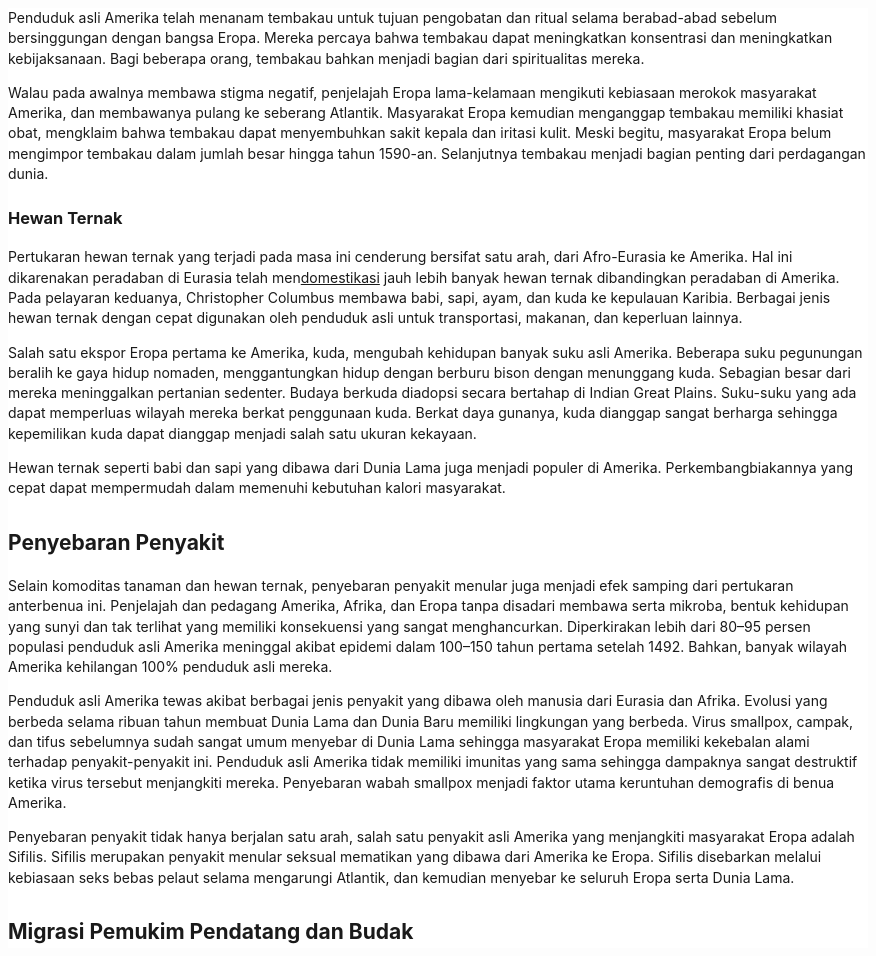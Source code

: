 Penduduk asli Amerika telah menanam tembakau untuk tujuan pengobatan dan ritual selama berabad-abad sebelum bersinggungan dengan bangsa Eropa. Mereka percaya bahwa tembakau dapat meningkatkan konsentrasi dan meningkatkan kebijaksanaan. Bagi beberapa orang, tembakau bahkan menjadi bagian dari spiritualitas mereka.

Walau pada awalnya membawa stigma negatif, penjelajah Eropa lama-kelamaan mengikuti kebiasaan merokok masyarakat Amerika, dan membawanya pulang ke seberang Atlantik. Masyarakat Eropa kemudian menganggap tembakau memiliki khasiat obat, mengklaim bahwa tembakau dapat menyembuhkan sakit kepala dan iritasi kulit. Meski begitu, masyarakat Eropa belum mengimpor tembakau dalam jumlah besar hingga tahun 1590-an. Selanjutnya tembakau menjadi bagian penting dari perdagangan dunia.

### Hewan Ternak

Pertukaran hewan ternak yang terjadi pada masa ini cenderung bersifat satu arah, dari Afro-Eurasia ke Amerika. Hal ini dikarenakan peradaban di Eurasia telah men[domestikasi](https://supergeografi.com/biosfer/sejarah-pertanian/) jauh lebih banyak hewan ternak dibandingkan peradaban di Amerika. Pada pelayaran keduanya, Christopher Columbus membawa babi, sapi, ayam, dan kuda ke kepulauan Karibia. Berbagai jenis hewan ternak dengan cepat digunakan oleh penduduk asli untuk transportasi, makanan, dan keperluan lainnya.

Salah satu ekspor Eropa pertama ke Amerika, kuda, mengubah kehidupan banyak suku asli Amerika. Beberapa suku pegunungan beralih ke gaya hidup nomaden, menggantungkan hidup dengan berburu bison dengan menunggang kuda. Sebagian besar dari mereka meninggalkan pertanian sedenter. Budaya berkuda diadopsi secara bertahap di Indian Great Plains. Suku-suku yang ada dapat memperluas wilayah mereka berkat penggunaan kuda. Berkat daya gunanya, kuda dianggap sangat berharga sehingga kepemilikan kuda dapat dianggap menjadi salah satu ukuran kekayaan.

Hewan ternak seperti babi dan sapi yang dibawa dari Dunia Lama juga menjadi populer di Amerika. Perkembangbiakannya yang cepat dapat mempermudah dalam memenuhi kebutuhan kalori masyarakat.

## Penyebaran Penyakit

Selain komoditas tanaman dan hewan ternak, penyebaran penyakit menular juga menjadi efek samping dari pertukaran anterbenua ini. Penjelajah dan pedagang Amerika, Afrika, dan Eropa tanpa disadari membawa serta mikroba, bentuk kehidupan yang sunyi dan tak terlihat yang memiliki konsekuensi yang sangat menghancurkan. Diperkirakan lebih dari 80–95 persen populasi penduduk asli Amerika meninggal akibat epidemi dalam 100–150 tahun pertama setelah 1492. Bahkan, banyak wilayah Amerika kehilangan 100% penduduk asli mereka.

Penduduk asli Amerika tewas akibat berbagai jenis penyakit yang dibawa oleh manusia dari Eurasia dan Afrika. Evolusi yang berbeda selama ribuan tahun membuat Dunia Lama dan Dunia Baru memiliki lingkungan yang berbeda. Virus smallpox, campak, dan tifus sebelumnya sudah sangat umum menyebar di Dunia Lama sehingga masyarakat Eropa memiliki kekebalan alami terhadap penyakit-penyakit ini. Penduduk asli Amerika tidak memiliki imunitas yang sama sehingga dampaknya sangat destruktif ketika virus tersebut menjangkiti mereka. Penyebaran wabah smallpox menjadi faktor utama keruntuhan demografis di benua Amerika.

Penyebaran penyakit tidak hanya berjalan satu arah, salah satu penyakit asli Amerika yang menjangkiti masyarakat Eropa adalah Sifilis. Sifilis merupakan penyakit menular seksual mematikan yang dibawa dari Amerika ke Eropa. Sifilis disebarkan melalui kebiasaan seks bebas pelaut selama mengarungi Atlantik, dan kemudian menyebar ke seluruh Eropa serta Dunia Lama.

## Migrasi Pemukim Pendatang dan Budak
